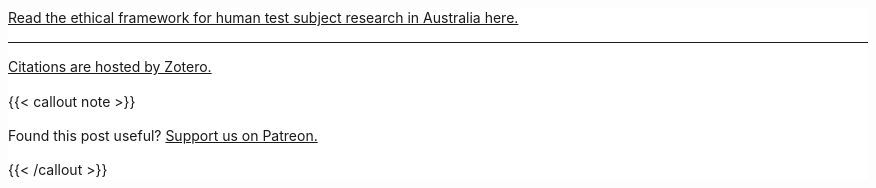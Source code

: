 [Read the ethical framework for human test subject research in Australia here.](https://hsc.one/ipfs-1/Qmbp6xKE6zrVPMamw7VEkvGBcS6K46iMLehxN9NhS7V4T4/gtecethicalprinc.pdf)

---

[Citations are hosted by Zotero.](https://www.zotero.org/groups/3440381/schoolnotes_portal/collections/S72NWFKC)

{{< callout note >}}

Found this post useful? [Support us on Patreon.](https://patreon.com/schoolnotes)

{{< /callout >}}